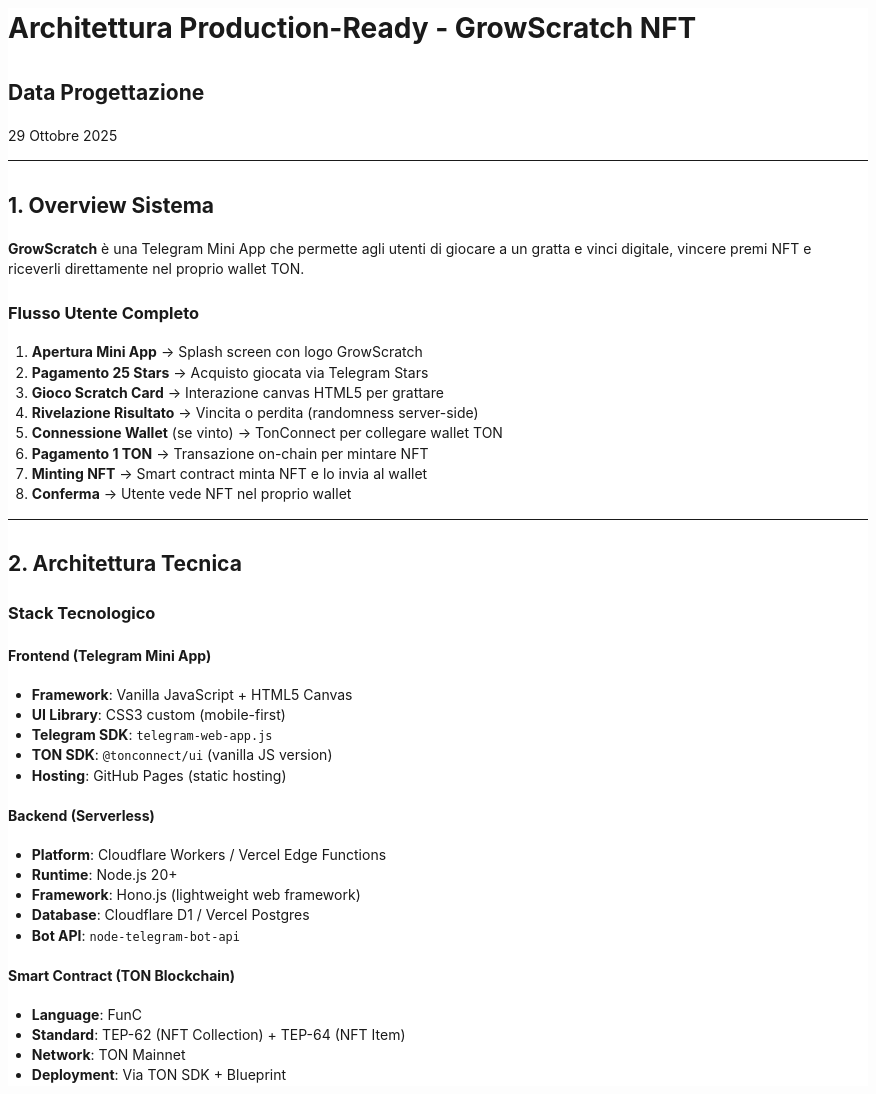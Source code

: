 # Architettura Production-Ready - GrowScratch NFT

## Data Progettazione
29 Ottobre 2025

---

## 1. Overview Sistema

**GrowScratch** è una Telegram Mini App che permette agli utenti di giocare a un gratta e vinci digitale, vincere premi NFT e riceverli direttamente nel proprio wallet TON.

### Flusso Utente Completo

1. **Apertura Mini App** → Splash screen con logo GrowScratch
2. **Pagamento 25 Stars** → Acquisto giocata via Telegram Stars
3. **Gioco Scratch Card** → Interazione canvas HTML5 per grattare
4. **Rivelazione Risultato** → Vincita o perdita (randomness server-side)
5. **Connessione Wallet** (se vinto) → TonConnect per collegare wallet TON
6. **Pagamento 1 TON** → Transazione on-chain per mintare NFT
7. **Minting NFT** → Smart contract minta NFT e lo invia al wallet
8. **Conferma** → Utente vede NFT nel proprio wallet

---

## 2. Architettura Tecnica

### Stack Tecnologico

#### Frontend (Telegram Mini App)
- **Framework**: Vanilla JavaScript + HTML5 Canvas
- **UI Library**: CSS3 custom (mobile-first)
- **Telegram SDK**: `telegram-web-app.js`
- **TON SDK**: `@tonconnect/ui` (vanilla JS version)
- **Hosting**: GitHub Pages (static hosting)

#### Backend (Serverless)
- **Platform**: Cloudflare Workers / Vercel Edge Functions
- **Runtime**: Node.js 20+
- **Framework**: Hono.js (lightweight web framework)
- **Database**: Cloudflare D1 / Vercel Postgres
- **Bot API**: `node-telegram-bot-api`

#### Smart Contract (TON Blockchain)
- **Language**: FunC
- **Standard**: TEP-62 (NFT Collection) + TEP-64 (NFT Item)
- **Network**: TON Mainnet
- **Deployment**: Via TON SDK + Blueprint
